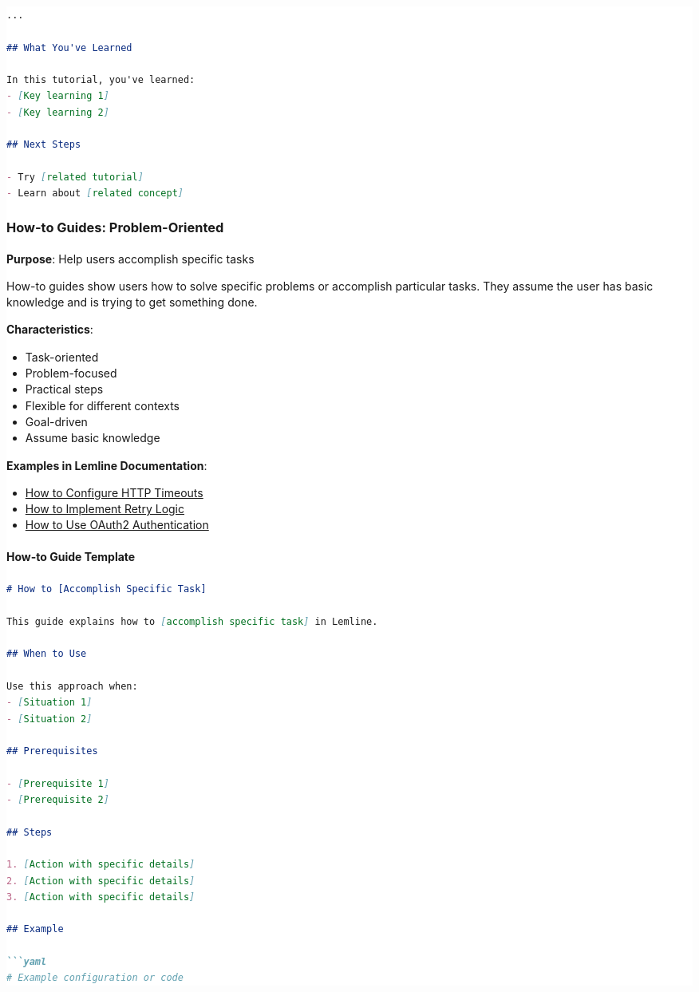 ```markdown
...

## What You've Learned

In this tutorial, you've learned:
- [Key learning 1]
- [Key learning 2]

## Next Steps

- Try [related tutorial]
- Learn about [related concept]
```

### How-to Guides: Problem-Oriented

**Purpose**: Help users accomplish specific tasks

How-to guides show users how to solve specific problems or accomplish particular tasks. They assume the user has basic knowledge and is trying to get something done.

**Characteristics**:
- Task-oriented
- Problem-focused
- Practical steps
- Flexible for different contexts
- Goal-driven
- Assume basic knowledge

**Examples in Lemline Documentation**:
- [How to Configure HTTP Timeouts](lemline-howto-timeouts.md)
- [How to Implement Retry Logic](lemline-howto-retry.md)
- [How to Use OAuth2 Authentication](lemline-howto-oauth2.md)

#### How-to Guide Template

```markdown
# How to [Accomplish Specific Task]

This guide explains how to [accomplish specific task] in Lemline.

## When to Use

Use this approach when:
- [Situation 1]
- [Situation 2]

## Prerequisites

- [Prerequisite 1]
- [Prerequisite 2]

## Steps

1. [Action with specific details]
2. [Action with specific details]
3. [Action with specific details]

## Example

```yaml
# Example configuration or code
```
